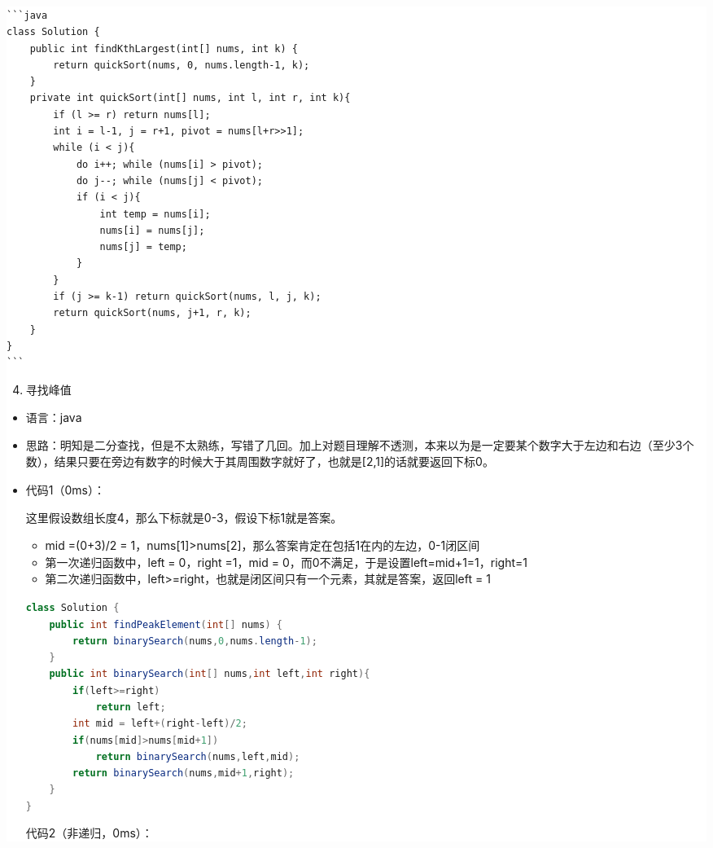     ```java
    class Solution {
        public int findKthLargest(int[] nums, int k) {
            return quickSort(nums, 0, nums.length-1, k);
        }
        private int quickSort(int[] nums, int l, int r, int k){
            if (l >= r) return nums[l];
            int i = l-1, j = r+1, pivot = nums[l+r>>1];
            while (i < j){
                do i++; while (nums[i] > pivot);
                do j--; while (nums[j] < pivot);
                if (i < j){
                    int temp = nums[i];
                    nums[i] = nums[j];
                    nums[j] = temp;
                }
            }
            if (j >= k-1) return quickSort(nums, l, j, k);
            return quickSort(nums, j+1, r, k);
        }
    }
    ```
  
  4.  寻找峰值
  
  + 语言：java
  
  + 思路：明知是二分查找，但是不太熟练，写错了几回。加上对题目理解不透测，本来以为是一定要某个数字大于左边和右边（至少3个数），结果只要在旁边有数字的时候大于其周围数字就好了，也就是[2,1]的话就要返回下标0。
  
  + 代码1（0ms）：
  
    这里假设数组长度4，那么下标就是0-3，假设下标1就是答案。
  
    + mid =(0+3)/2 = 1，nums[1]>nums[2]，那么答案肯定在包括1在内的左边，0-1闭区间
    + 第一次递归函数中，left = 0，right =1，mid = 0，而0不满足，于是设置left=mid+1=1，right=1
    + 第二次递归函数中，left>=right，也就是闭区间只有一个元素，其就是答案，返回left = 1
  
    ```java
    class Solution {
        public int findPeakElement(int[] nums) {
            return binarySearch(nums,0,nums.length-1);
        }
        public int binarySearch(int[] nums,int left,int right){
            if(left>=right)
                return left;
            int mid = left+(right-left)/2;
            if(nums[mid]>nums[mid+1])
                return binarySearch(nums,left,mid);
            return binarySearch(nums,mid+1,right);
        }
    }
    ```
  
    代码2（非递归，0ms）：
  